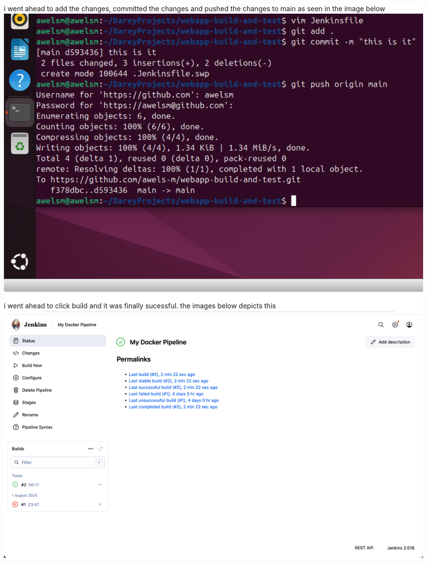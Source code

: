 i went ahead to add the changes, committed the changes and pushed the changes to main as seen in the image below
![124img](./124img.png)

i went ahead to click build and it was finally sucessful. the images below depicts this
![125img](./125img.png)